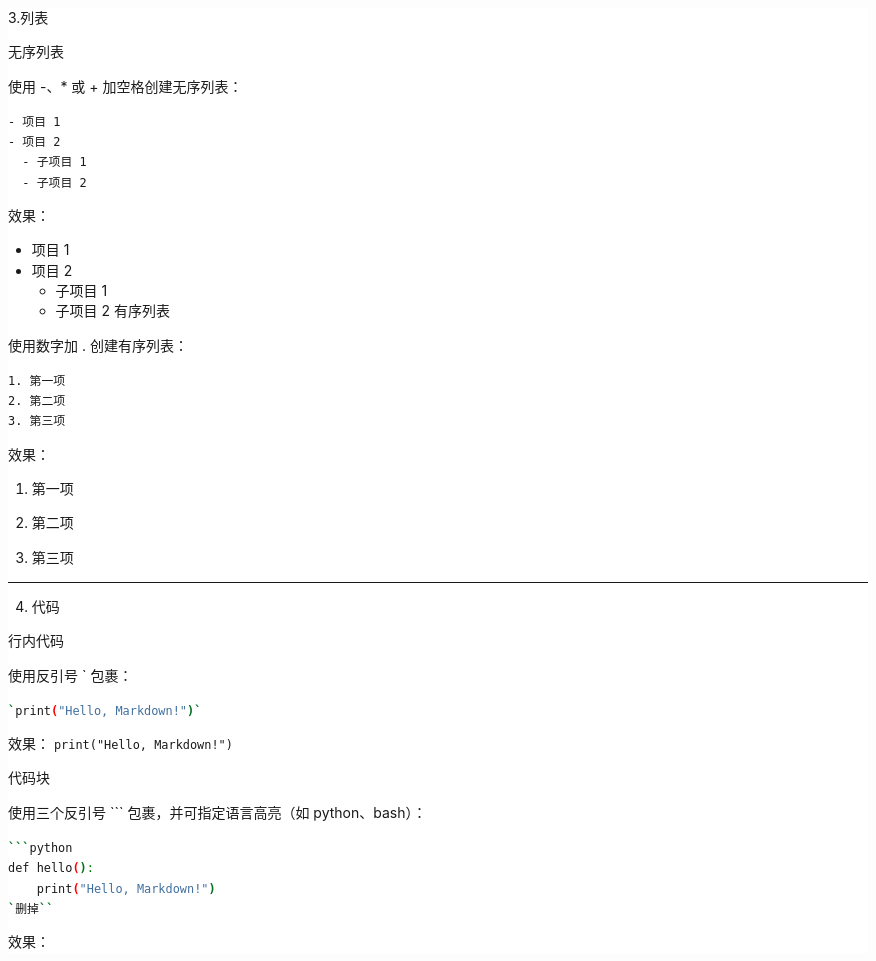 3.列表

无序列表

使用 -、* 或 + 加空格创建无序列表：
```bash
- 项目 1
- 项目 2
  - 子项目 1
  - 子项目 2
```
效果：
- 项目 1
- 项目 2
  - 子项目 1
  - 子项目 2
有序列表

使用数字加 . 创建有序列表：
```bash
1. 第一项
2. 第二项
3. 第三项
```
效果：

1. 第一项


2. 第二项


3. 第三项




---

4. 代码

行内代码

使用反引号 ` 包裹：
```bash
`print("Hello, Markdown!")`
```
效果：
`print("Hello, Markdown!")`

代码块

使用三个反引号 ``` 包裹，并可指定语言高亮（如 python、bash）：
```bash
```python
def hello():
    print("Hello, Markdown!")
`删掉``
```
效果：
